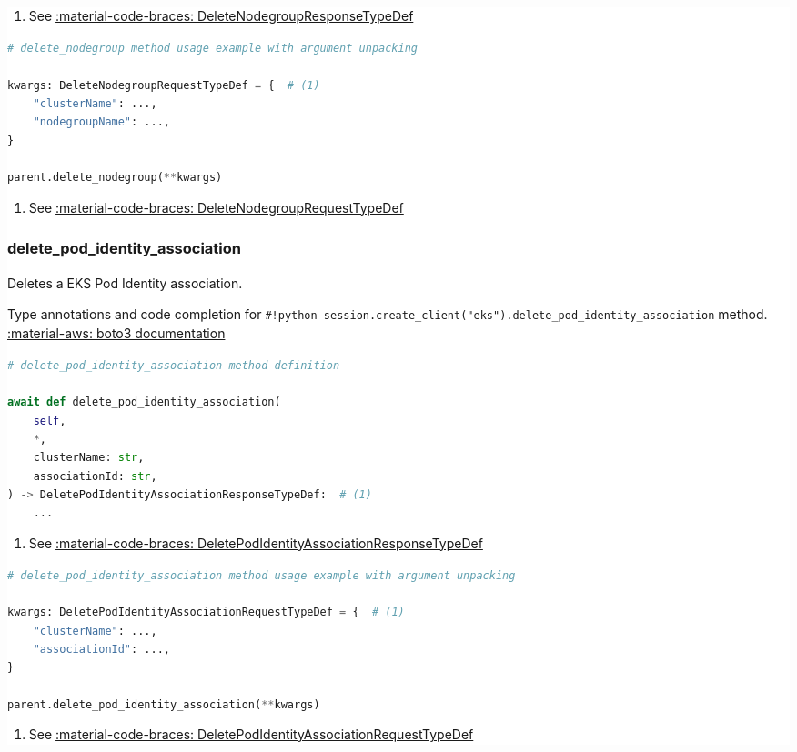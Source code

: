 1. See [:material-code-braces: DeleteNodegroupResponseTypeDef](./type_defs.md#deletenodegroupresponsetypedef)


```python
# delete_nodegroup method usage example with argument unpacking

kwargs: DeleteNodegroupRequestTypeDef = {  # (1)
    "clusterName": ...,
    "nodegroupName": ...,
}

parent.delete_nodegroup(**kwargs)
```

1. See [:material-code-braces: DeleteNodegroupRequestTypeDef](./type_defs.md#deletenodegrouprequesttypedef)

### delete\_pod\_identity\_association

Deletes a EKS Pod Identity association.

Type annotations and code completion for `#!python session.create_client("eks").delete_pod_identity_association` method.
[:material-aws: boto3 documentation](https://boto3.amazonaws.com/v1/documentation/api/latest/reference/services/eks/client/delete_pod_identity_association.html)

```python
# delete_pod_identity_association method definition

await def delete_pod_identity_association(
    self,
    *,
    clusterName: str,
    associationId: str,
) -> DeletePodIdentityAssociationResponseTypeDef:  # (1)
    ...
```

1. See [:material-code-braces: DeletePodIdentityAssociationResponseTypeDef](./type_defs.md#deletepodidentityassociationresponsetypedef)


```python
# delete_pod_identity_association method usage example with argument unpacking

kwargs: DeletePodIdentityAssociationRequestTypeDef = {  # (1)
    "clusterName": ...,
    "associationId": ...,
}

parent.delete_pod_identity_association(**kwargs)
```

1. See [:material-code-braces: DeletePodIdentityAssociationRequestTypeDef](./type_defs.md#deletepodidentityassociationrequesttypedef)
